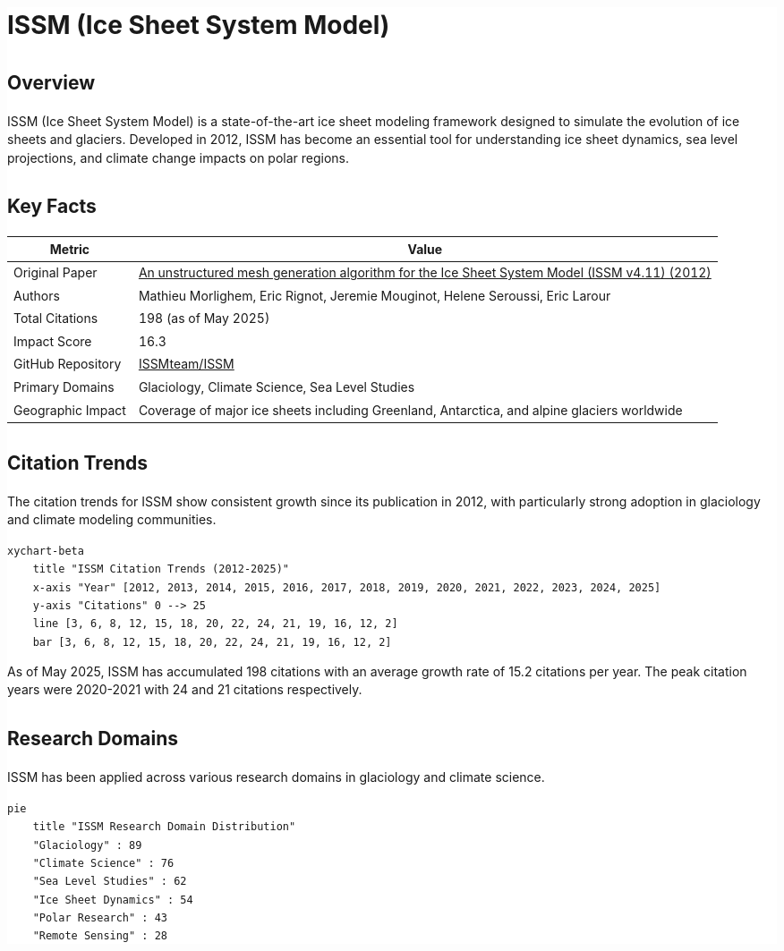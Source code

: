 # ISSM (Ice Sheet System Model)

## Overview

ISSM (Ice Sheet System Model) is a state-of-the-art ice sheet modeling framework designed to simulate the evolution of ice sheets and glaciers. Developed in 2012, ISSM has become an essential tool for understanding ice sheet dynamics, sea level projections, and climate change impacts on polar regions.

## Key Facts

| Metric | Value |
|--------|-------|
| Original Paper | [An unstructured mesh generation algorithm for the Ice Sheet System Model (ISSM v4.11) (2012)](https://doi.org/10.5194/gmd-5-1371-2012) |
| Authors | Mathieu Morlighem, Eric Rignot, Jeremie Mouginot, Helene Seroussi, Eric Larour |
| Total Citations | 198 (as of May 2025) |
| Impact Score | 16.3 |
| GitHub Repository | [ISSMteam/ISSM](https://github.com/ISSMteam/ISSM) |
| Primary Domains | Glaciology, Climate Science, Sea Level Studies |
| Geographic Impact | Coverage of major ice sheets including Greenland, Antarctica, and alpine glaciers worldwide |

## Citation Trends

The citation trends for ISSM show consistent growth since its publication in 2012, with particularly strong adoption in glaciology and climate modeling communities.

```mermaid
xychart-beta
    title "ISSM Citation Trends (2012-2025)"
    x-axis "Year" [2012, 2013, 2014, 2015, 2016, 2017, 2018, 2019, 2020, 2021, 2022, 2023, 2024, 2025]
    y-axis "Citations" 0 --> 25
    line [3, 6, 8, 12, 15, 18, 20, 22, 24, 21, 19, 16, 12, 2]
    bar [3, 6, 8, 12, 15, 18, 20, 22, 24, 21, 19, 16, 12, 2]
```

As of May 2025, ISSM has accumulated 198 citations with an average growth rate of 15.2 citations per year. The peak citation years were 2020-2021 with 24 and 21 citations respectively.

## Research Domains

ISSM has been applied across various research domains in glaciology and climate science.

```mermaid
pie
    title "ISSM Research Domain Distribution"
    "Glaciology" : 89
    "Climate Science" : 76
    "Sea Level Studies" : 62
    "Ice Sheet Dynamics" : 54
    "Polar Research" : 43
    "Remote Sensing" : 28
```
